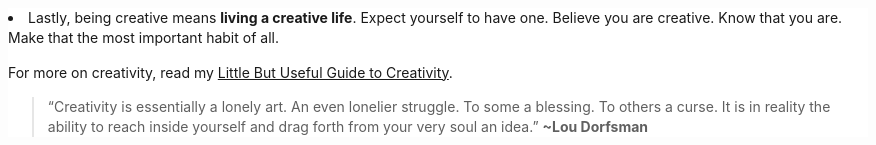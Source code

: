 <li>Lastly, being creative means <strong>living a creative life</strong>.  Expect yourself to have one.  Believe you are creative. Know that you are. Make that the most important habit of all.</li>
</ul>
<p>For more on creativity, read my <a href="http://zenhabits.net/the-little-but-really-useful-guide-to-creativity/">Little But Useful Guide to Creativity</a>.</p>
<blockquote><p>&#8220;Creativity is essentially a lonely art. An even lonelier struggle. To some a blessing. To others a curse. It is in reality the ability to reach inside yourself and drag forth from your very soul an idea.&#8221; <strong>~Lou Dorfsman </strong></p></blockquote>
